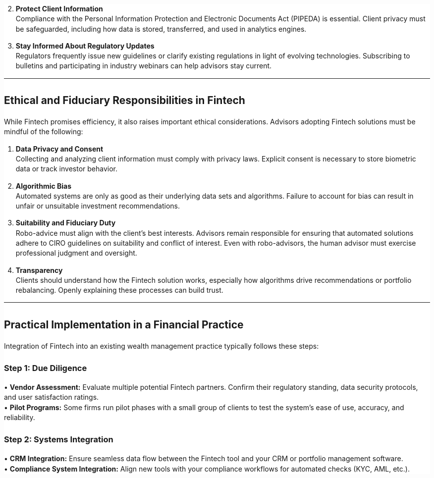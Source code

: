 2. **Protect Client Information**  
   Compliance with the Personal Information Protection and Electronic Documents Act (PIPEDA) is essential. Client privacy must be safeguarded, including how data is stored, transferred, and used in analytics engines.

3. **Stay Informed About Regulatory Updates**  
   Regulators frequently issue new guidelines or clarify existing regulations in light of evolving technologies. Subscribing to bulletins and participating in industry webinars can help advisors stay current.

---

## Ethical and Fiduciary Responsibilities in Fintech

While Fintech promises efficiency, it also raises important ethical considerations. Advisors adopting Fintech solutions must be mindful of the following:

1. **Data Privacy and Consent**  
   Collecting and analyzing client information must comply with privacy laws. Explicit consent is necessary to store biometric data or track investor behavior.

2. **Algorithmic Bias**  
   Automated systems are only as good as their underlying data sets and algorithms. Failure to account for bias can result in unfair or unsuitable investment recommendations.

3. **Suitability and Fiduciary Duty**  
   Robo-advice must align with the client’s best interests. Advisors remain responsible for ensuring that automated solutions adhere to CIRO guidelines on suitability and conflict of interest. Even with robo-advisors, the human advisor must exercise professional judgment and oversight.

4. **Transparency**  
   Clients should understand how the Fintech solution works, especially how algorithms drive recommendations or portfolio rebalancing. Openly explaining these processes can build trust.

---

## Practical Implementation in a Financial Practice

Integration of Fintech into an existing wealth management practice typically follows these steps:

### Step 1: Due Diligence

• **Vendor Assessment:** Evaluate multiple potential Fintech partners. Confirm their regulatory standing, data security protocols, and user satisfaction ratings.  
• **Pilot Programs:** Some firms run pilot phases with a small group of clients to test the system’s ease of use, accuracy, and reliability.

### Step 2: Systems Integration

• **CRM Integration:** Ensure seamless data flow between the Fintech tool and your CRM or portfolio management software.  
• **Compliance System Integration:** Align new tools with your compliance workflows for automated checks (KYC, AML, etc.).

